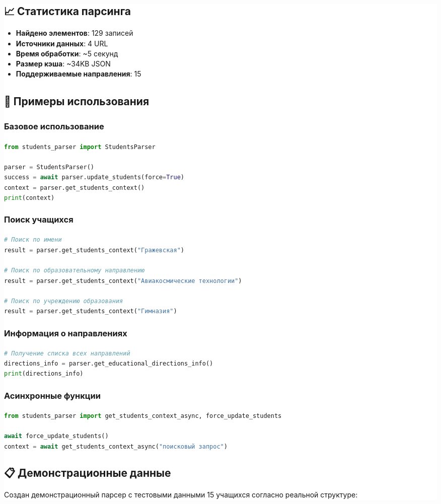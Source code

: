 ## 📈 Статистика парсинга

- **Найдено элементов**: 129 записей
- **Источники данных**: 4 URL
- **Время обработки**: ~5 секунд
- **Размер кэша**: ~34KB JSON
- **Поддерживаемые направления**: 15

## 🎯 Примеры использования

### Базовое использование
```python
from students_parser import StudentsParser

parser = StudentsParser()
success = await parser.update_students(force=True)
context = parser.get_students_context()
print(context)
```

### Поиск учащихся
```python
# Поиск по имени
result = parser.get_students_context("Гражевская")

# Поиск по образовательному направлению
result = parser.get_students_context("Авиакосмические технологии")

# Поиск по учреждению образования
result = parser.get_students_context("Гимназия")
```

### Информация о направлениях
```python
# Получение списка всех направлений
directions_info = parser.get_educational_directions_info()
print(directions_info)
```

### Асинхронные функции
```python
from students_parser import get_students_context_async, force_update_students

await force_update_students()
context = await get_students_context_async("поисковый запрос")
```

## 📋 Демонстрационные данные

Создан демонстрационный парсер с тестовыми данными 15 учащихся согласно реальной структуре:
